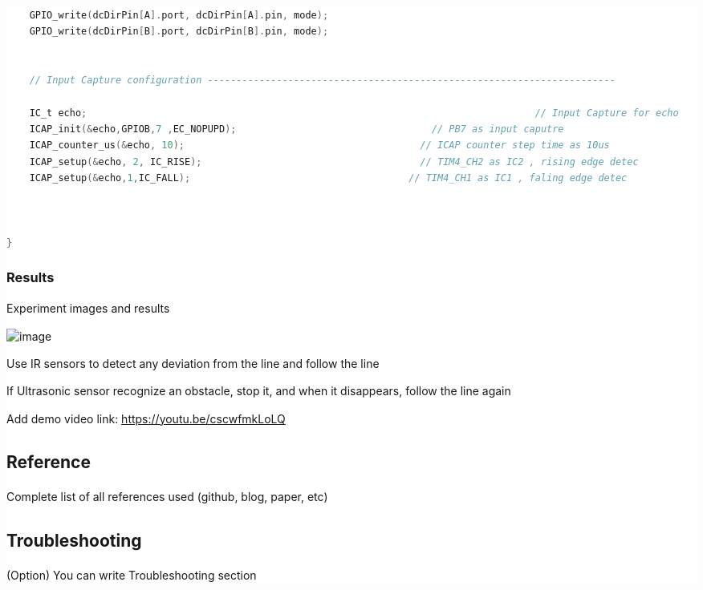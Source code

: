 ```c
	GPIO_write(dcDirPin[A].port, dcDirPin[A].pin, mode);
	GPIO_write(dcDirPin[B].port, dcDirPin[B].pin, mode);

	
	// Input Capture configuration -----------------------------------------------------------------------	
		
	IC_t echo;												                                // Input Capture for echo
	ICAP_init(&echo,GPIOB,7 ,EC_NOPUPD);    		                      // PB7 as input caputre
	ICAP_counter_us(&echo, 10);   		                                // ICAP counter step time as 10us
	ICAP_setup(&echo, 2, IC_RISE);                                  	// TIM4_CH2 as IC2 , rising edge detec
	ICAP_setup(&echo,1,IC_FALL);                                      // TIM4_CH1 as IC1 , faling edge detec

	
	
}
```



### Results

Experiment images and results

![image](https://user-images.githubusercontent.com/113822586/204540372-ec64f1bb-577b-48bc-8ac9-3078e166a185.png)

Use IR sensors to detect any deviation from the line and follow the line

If Ultrasonic sensor recognize an obstacle, stop it, and when it disappears, follow the line again



Add demo video link: https://youtu.be/cscwfmkLoLQ

<iframe width="956" height="538" src="https://www.youtube.com/embed/cscwfmkLoLQ" title="Embedded controller - LAB2" frameborder="0" allow="accelerometer; autoplay; clipboard-write; encrypted-media; gyroscope; picture-in-picture" allowfullscreen></iframe>



## Reference

Complete list of all references used (github, blog, paper, etc)





## Troubleshooting

(Option) You can write Troubleshooting section







